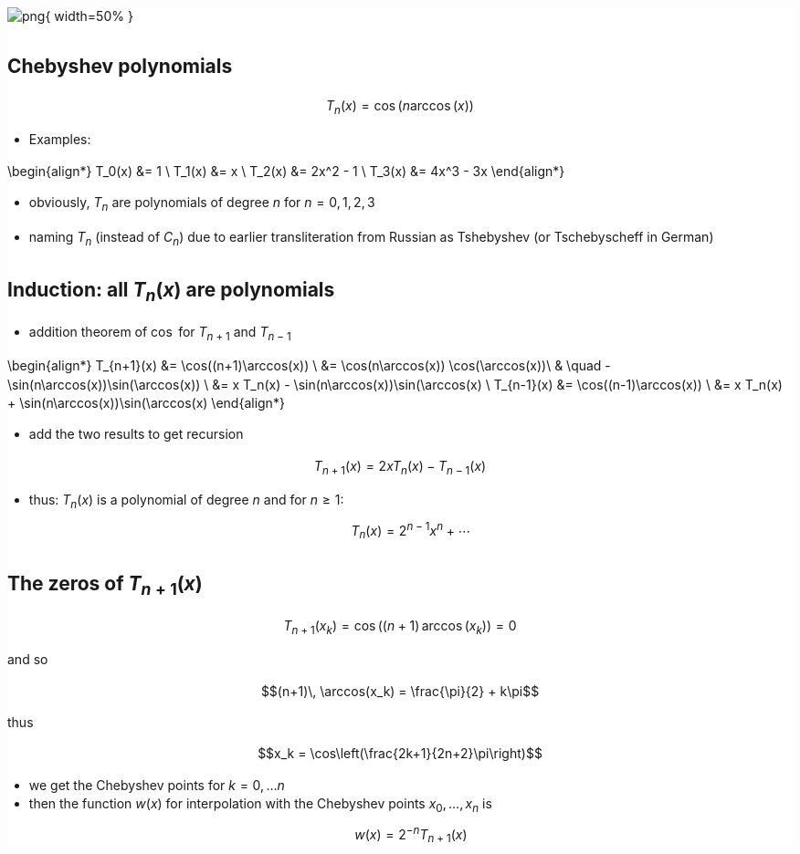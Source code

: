 
![png](Chebyshev_files/Chebyshev_11_0.png){ width=50% }


## Chebyshev polynomials

$$T_n(x) = \cos(n\arccos(x))$$

* Examples:

\begin{align*}
  T_0(x) &= 1 \\
  T_1(x) &= x \\
  T_2(x) &= 2x^2 - 1 \\
  T_3(x) &= 4x^3 - 3x
\end{align*}

* obviously, $T_n$ are polynomials of degree $n$ for $n=0,1,2,3$

* naming $T_n$ (instead of $C_n$) due to earlier transliteration from Russian as Tshebyshev
   (or Tschebyscheff in German)

## Induction: all $T_n(x)$ are polynomials

* addition theorem of $\cos$ for $T_{n+1}$ and $T_{n-1}$

\begin{align*} 
  T_{n+1}(x) &= \cos((n+1)\arccos(x)) \\
             &= \cos(n\arccos(x)) \cos(\arccos(x))\\ & \quad - \sin(n\arccos(x))\sin(\arccos(x)) \\
             &= x T_n(x) - \sin(n\arccos(x))\sin(\arccos(x) \\
  T_{n-1}(x) &= \cos((n-1)\arccos(x)) \\
             &= x T_n(x) + \sin(n\arccos(x))\sin(\arccos(x) 
\end{align*}

* add the two results to get recursion

$$T_{n+1}(x) = 2x T_n(x) - T_{n-1}(x)$$

* thus: $T_n(x)$ is a polynomial of degree $n$ and for $n\geq 1$:
   $$T_n(x) = 2^{n-1} x^n + \cdots $$

## The zeros of $T_{n+1}(x)$

$$T_{n+1}(x_k) = \cos((n+1)\,\arccos(x_k)) = 0$$

and so

$$(n+1)\, \arccos(x_k) = \frac{\pi}{2} + k\pi$$

thus

$$x_k = \cos\left(\frac{2k+1}{2n+2}\pi\right)$$

* we get the Chebyshev points for $k=0,\ldots n$
* then the function $w(x)$ for interpolation with the Chebyshev points $x_0,\ldots,x_n$ is
  $$w(x) = 2^{-n} T_{n+1}(x)$$
